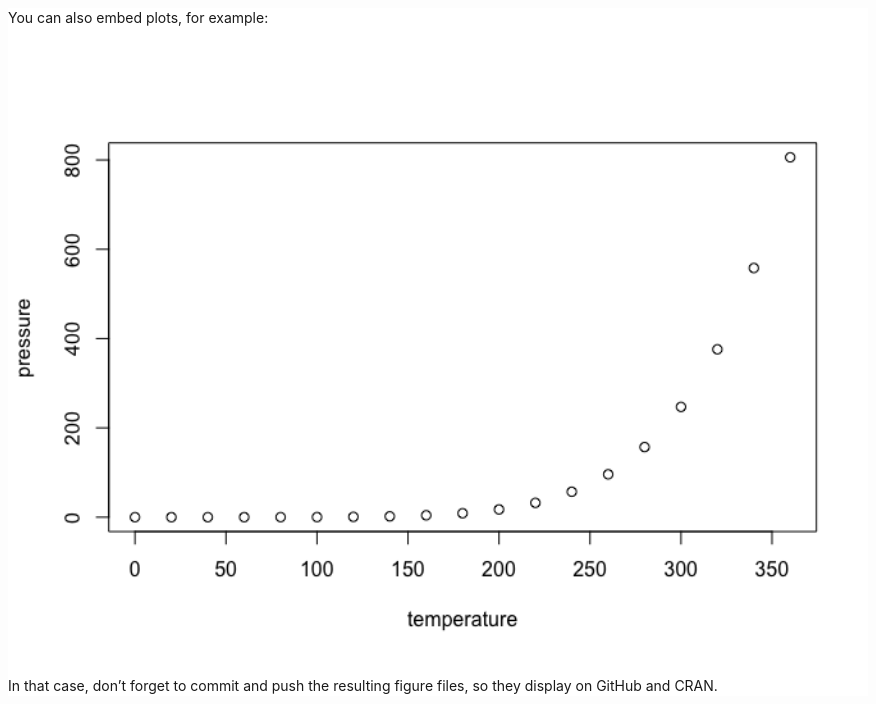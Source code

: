 You can also embed plots, for example:

<img src="man/figures/README-pressure-1.png" width="100%" />

In that case, don’t forget to commit and push the resulting figure
files, so they display on GitHub and CRAN.
